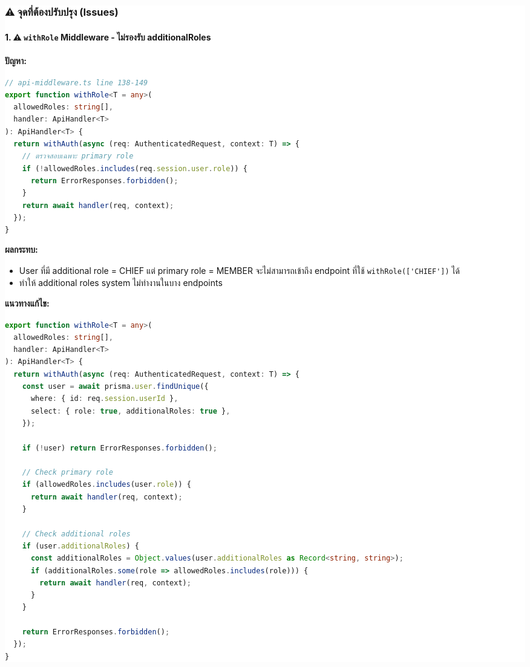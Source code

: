 
### ⚠️ **จุดที่ต้องปรับปรุง (Issues)**

#### 1. **⚠️ `withRole` Middleware - ไม่รองรับ additionalRoles**

**ปัญหา:**
```typescript
// api-middleware.ts line 138-149
export function withRole<T = any>(
  allowedRoles: string[],
  handler: ApiHandler<T>
): ApiHandler<T> {
  return withAuth(async (req: AuthenticatedRequest, context: T) => {
    // ตรวจสอบเฉพาะ primary role
    if (!allowedRoles.includes(req.session.user.role)) {
      return ErrorResponses.forbidden();
    }
    return await handler(req, context);
  });
}
```

**ผลกระทบ:**
- User ที่มี additional role = CHIEF แต่ primary role = MEMBER จะไม่สามารถเข้าถึง endpoint ที่ใช้ `withRole(['CHIEF'])` ได้
- ทำให้ additional roles system ไม่ทำงานในบาง endpoints

**แนวทางแก้ไข:**
```typescript
export function withRole<T = any>(
  allowedRoles: string[],
  handler: ApiHandler<T>
): ApiHandler<T> {
  return withAuth(async (req: AuthenticatedRequest, context: T) => {
    const user = await prisma.user.findUnique({
      where: { id: req.session.userId },
      select: { role: true, additionalRoles: true },
    });

    if (!user) return ErrorResponses.forbidden();

    // Check primary role
    if (allowedRoles.includes(user.role)) {
      return await handler(req, context);
    }

    // Check additional roles
    if (user.additionalRoles) {
      const additionalRoles = Object.values(user.additionalRoles as Record<string, string>);
      if (additionalRoles.some(role => allowedRoles.includes(role))) {
        return await handler(req, context);
      }
    }

    return ErrorResponses.forbidden();
  });
}
```
